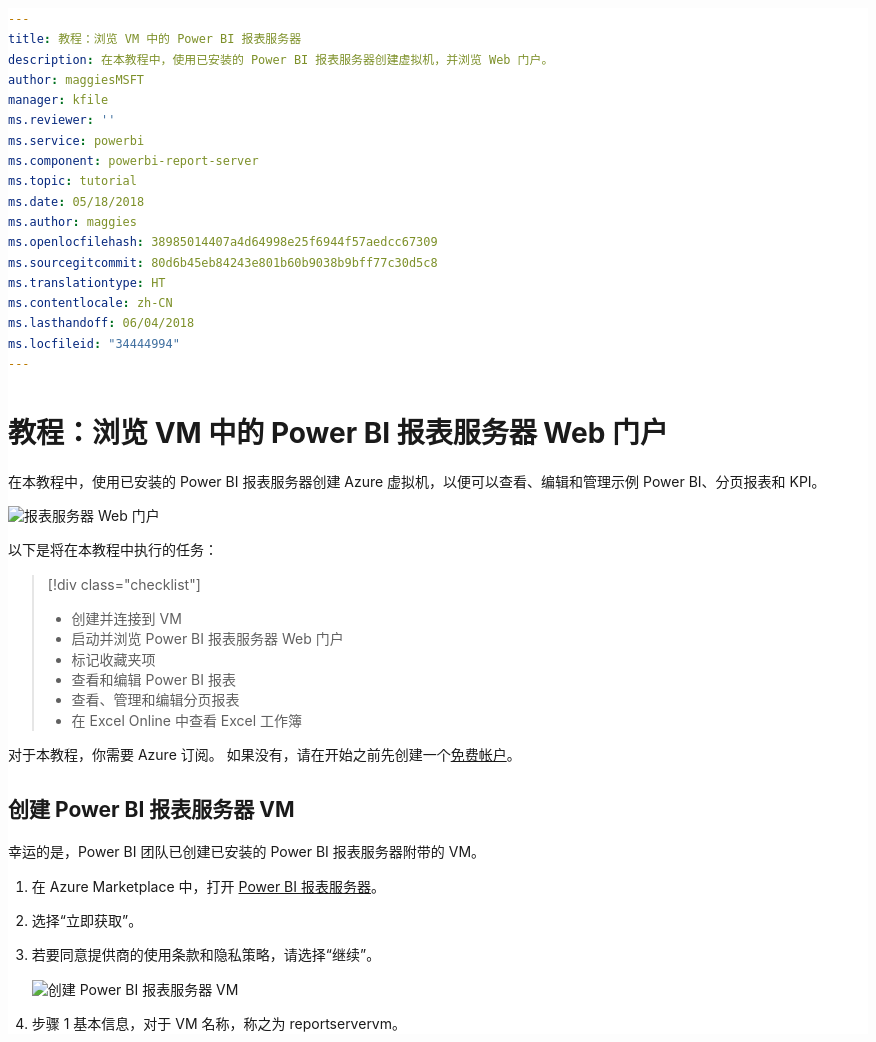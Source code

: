 ```yaml
---
title: 教程：浏览 VM 中的 Power BI 报表服务器
description: 在本教程中，使用已安装的 Power BI 报表服务器创建虚拟机，并浏览 Web 门户。
author: maggiesMSFT
manager: kfile
ms.reviewer: ''
ms.service: powerbi
ms.component: powerbi-report-server
ms.topic: tutorial
ms.date: 05/18/2018
ms.author: maggies
ms.openlocfilehash: 38985014407a4d64998e25f6944f57aedcc67309
ms.sourcegitcommit: 80d6b45eb84243e801b60b9038b9bff77c30d5c8
ms.translationtype: HT
ms.contentlocale: zh-CN
ms.lasthandoff: 06/04/2018
ms.locfileid: "34444994"
---
```

# <a name="tutorial-explore-the-power-bi-report-server-web-portal-in-a-vm"></a>教程：浏览 VM 中的 Power BI 报表服务器 Web 门户
在本教程中，使用已安装的 Power BI 报表服务器创建 Azure 虚拟机，以便可以查看、编辑和管理示例 Power BI、分页报表和 KPI。

![报表服务器 Web 门户](media/tutorial-explore-report-server-web-portal/power-bi-report-server-browser-in-vm-no-numbers.png)

以下是将在本教程中执行的任务：

> [!div class="checklist"]
> * 创建并连接到 VM
> * 启动并浏览 Power BI 报表服务器 Web 门户
> * 标记收藏夹项
> * 查看和编辑 Power BI 报表
> * 查看、管理和编辑分页报表
> * 在 Excel Online 中查看 Excel 工作簿

对于本教程，你需要 Azure 订阅。 如果没有，请在开始之前先创建一个[免费帐户](https://azure.microsoft.com/free/?WT.mc_id=A261C142F)。

## <a name="create-a-power-bi-report-server-vm"></a>创建 Power BI 报表服务器 VM

幸运的是，Power BI 团队已创建已安装的 Power BI 报表服务器附带的 VM。

1. 在 Azure Marketplace 中，打开 [Power BI 报表服务器](https://azuremarketplace.microsoft.com/marketplace/apps/reportingservices.technical-preview?tab=Overview)。  

2. 选择“立即获取”。
3. 若要同意提供商的使用条款和隐私策略，请选择“继续”。

    ![创建 Power BI 报表服务器 VM](media/tutorial-explore-report-server-web-portal/power-bi-report-server-virtual-machine-create.png)

4. 步骤 1 基本信息，对于 VM 名称，称之为 reportservervm。
